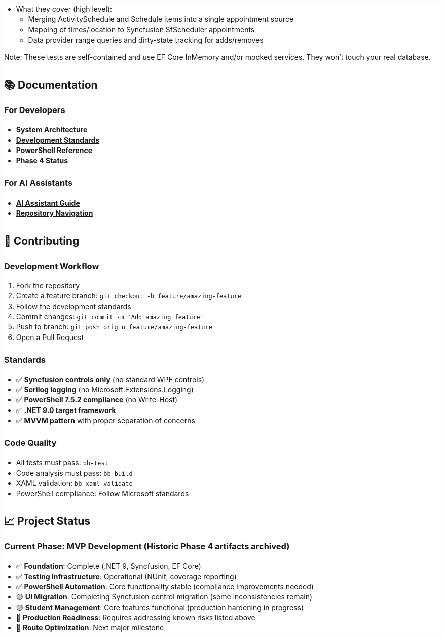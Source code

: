- What they cover (high level):
  - Merging ActivitySchedule and Schedule items into a single appointment source
  - Mapping of times/location to Syncfusion SfScheduler appointments
  - Data provider range queries and dirty-state tracking for adds/removes

Note: These tests are self-contained and use EF Core InMemory and/or mocked services. They won’t touch your real database.

## 📚 **Documentation**

### **For Developers**
- [**System Architecture**](Documentation/PHASE-2-IMPLEMENTATION-PLAN.md)
- [**Development Standards**](Standards/MASTER-STANDARDS.md)
- [**PowerShell Reference**](Documentation/PowerShell-7.5.2-Reference.md)
- [**Phase 4 Status**](Documentation/Phase4-Milestone-Report.md)

### **For AI Assistants**
- [**AI Assistant Guide**](Grok%20Resources/GROK-README.md)
- [**Repository Navigation**](Grok%20Resources/AI-ASSISTANT-GUIDE.md)

## 🤝 **Contributing**

### **Development Workflow**
1. Fork the repository
2. Create a feature branch: `git checkout -b feature/amazing-feature`
3. Follow the [development standards](Standards/MASTER-STANDARDS.md)
4. Commit changes: `git commit -m 'Add amazing feature'`
5. Push to branch: `git push origin feature/amazing-feature`
6. Open a Pull Request

### **Standards**
- ✅ **Syncfusion controls only** (no standard WPF controls)
- ✅ **Serilog logging** (no Microsoft.Extensions.Logging)
- ✅ **PowerShell 7.5.2 compliance** (no Write-Host)
- ✅ **.NET 9.0 target framework**
- ✅ **MVVM pattern** with proper separation of concerns

### **Code Quality**
- All tests must pass: `bb-test`
- Code analysis must pass: `bb-build`
- XAML validation: `bb-xaml-validate`
- PowerShell compliance: Follow Microsoft standards

## 📈 **Project Status**

### **Current Phase**: MVP Development (Historic Phase 4 artifacts archived)
- ✅ **Foundation**: Complete (.NET 9, Syncfusion, EF Core)
- ✅ **Testing Infrastructure**: Operational (NUnit, coverage reporting)
- ✅ **PowerShell Automation**: Core functionality stable (compliance improvements needed)
- 🟡 **UI Migration**: Completing Syncfusion control migration (some inconsistencies remain)
- 🟡 **Student Management**: Core features functional (production hardening in progress)
- 🔄 **Production Readiness**: Requires addressing known risks listed above
- 🎯 **Route Optimization**: Next major milestone
